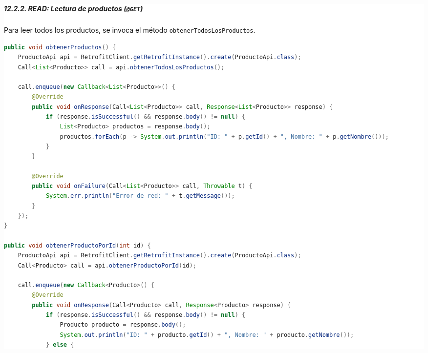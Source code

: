 ##### 12.2.2. READ: Lectura de productos (`@GET`)

Para leer todos los productos, se invoca el método `obtenerTodosLosProductos`.

```java
public void obtenerProductos() {
    ProductoApi api = RetrofitClient.getRetrofitInstance().create(ProductoApi.class);
    Call<List<Producto>> call = api.obtenerTodosLosProductos();

    call.enqueue(new Callback<List<Producto>>() {
        @Override
        public void onResponse(Call<List<Producto>> call, Response<List<Producto>> response) {
            if (response.isSuccessful() && response.body() != null) {
                List<Producto> productos = response.body();
                productos.forEach(p -> System.out.println("ID: " + p.getId() + ", Nombre: " + p.getNombre()));
            }
        }

        @Override
        public void onFailure(Call<List<Producto>> call, Throwable t) {
            System.err.println("Error de red: " + t.getMessage());
        }
    });
}

public void obtenerProductoPorId(int id) {
    ProductoApi api = RetrofitClient.getRetrofitInstance().create(ProductoApi.class);
    Call<Producto> call = api.obtenerProductoPorId(id);

    call.enqueue(new Callback<Producto>() {
        @Override
        public void onResponse(Call<Producto> call, Response<Producto> response) {
            if (response.isSuccessful() && response.body() != null) {
                Producto producto = response.body();
                System.out.println("ID: " + producto.getId() + ", Nombre: " + producto.getNombre());
            } else {
